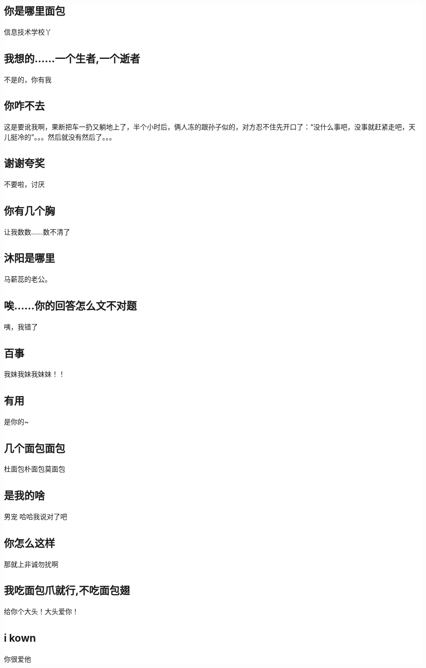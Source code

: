 ## 你是哪里面包
信息技术学校丫

## 我想的……一个生者,一个逝者
不是的，你有我

## 你咋不去
这是要讹我啊，果断把车一扔又躺地上了，半个小时后，俩人冻的跟孙子似的，对方忍不住先开口了：“没什么事吧，没事就赶紧走吧，天儿挺冷的”。。。然后就没有然后了。。。

## 谢谢夸奖
不要啦，讨厌

## 你有几个胸
让我数数……数不清了

## 沐阳是哪里
马薪蕊的老公。

## 唉……你的回答怎么文不对题
咦，我错了

## 百事
我妹我妹我妹妹！！

## 有用
是你的~

## 几个面包面包
杜面包朴面包莫面包

## 是我的啥
男宠 哈哈我说对了吧

## 你怎么这样
那就上非诚勿扰啊

## 我吃面包爪就行,不吃面包翅
给你个大头！大头爱你！

## i kown
你很爱他
